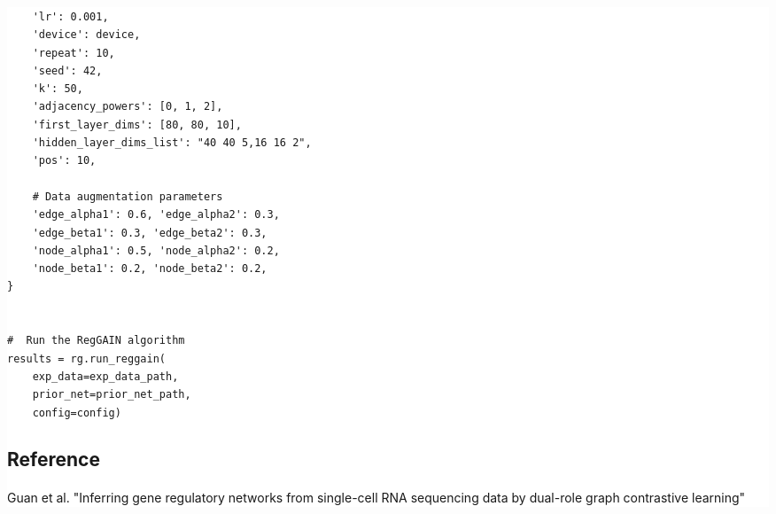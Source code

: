 ```
    'lr': 0.001,
    'device': device,
    'repeat': 10,
    'seed': 42,
    'k': 50,
    'adjacency_powers': [0, 1, 2],
    'first_layer_dims': [80, 80, 10],
    'hidden_layer_dims_list': "40 40 5,16 16 2",
    'pos': 10,
    
    # Data augmentation parameters
    'edge_alpha1': 0.6, 'edge_alpha2': 0.3,
    'edge_beta1': 0.3, 'edge_beta2': 0.3,
    'node_alpha1': 0.5, 'node_alpha2': 0.2,
    'node_beta1': 0.2, 'node_beta2': 0.2,
}


#  Run the RegGAIN algorithm
results = rg.run_reggain(
    exp_data=exp_data_path,
    prior_net=prior_net_path,
    config=config)
```
## Reference
Guan et al. "Inferring gene regulatory networks from single-cell RNA sequencing data by dual-role graph contrastive learning"
